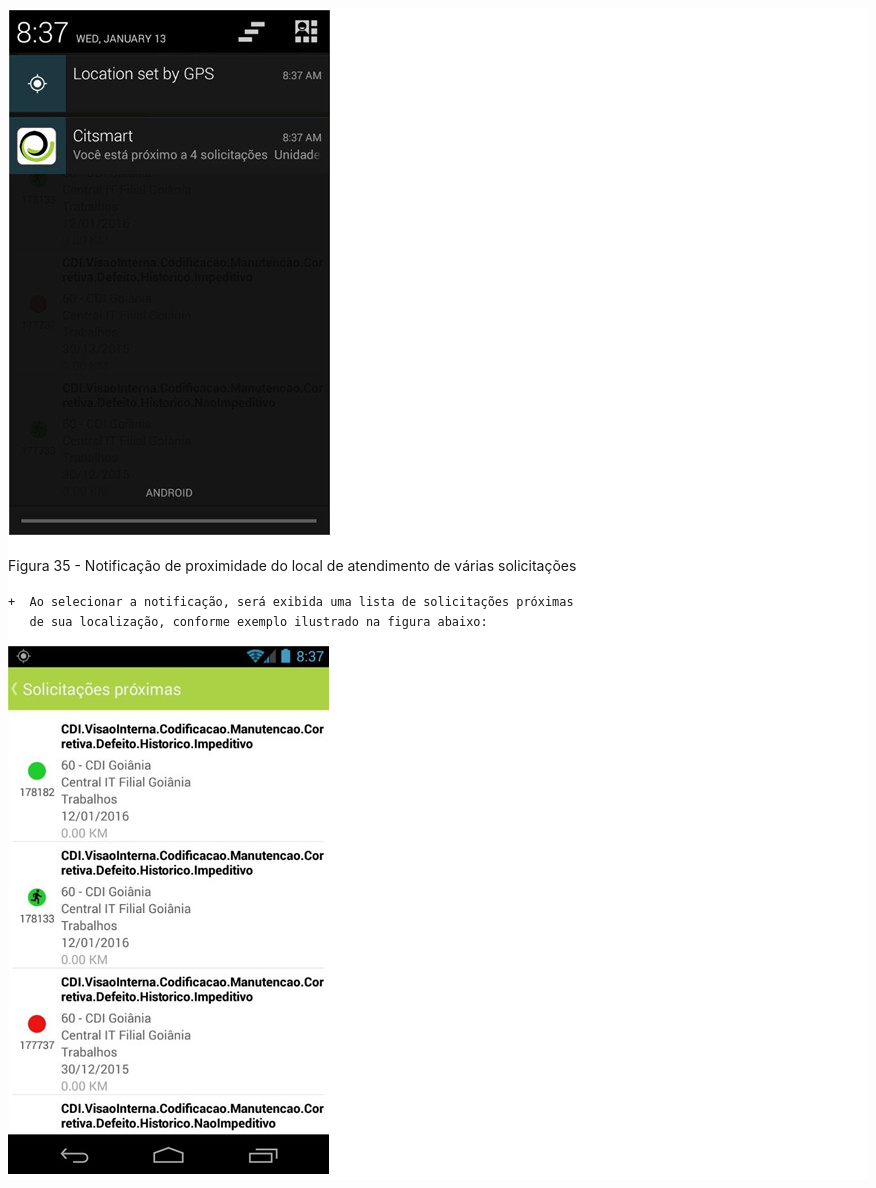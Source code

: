 ![atendimento de várias](images/app-android-pt-35.jpg)

Figura 35 - Notificação de proximidade do local de atendimento de várias
solicitações

    +  Ao selecionar a notificação, será exibida uma lista de solicitações próximas
       de sua localização, conforme exemplo ilustrado na figura abaixo:

![Solicitações próximas](images/app-android-pt-36.jpg)
